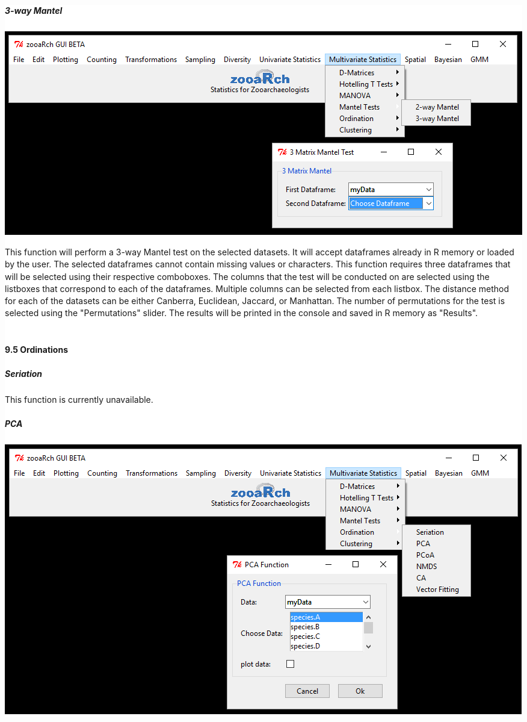##### 3-way Mantel

![](figs/multivariate%20menu_mantel%20tests_3%20way.png)
<br>

  This function will perform a 3-way Mantel test on the selected datasets. It will accept dataframes already in R memory or loaded by the user. The selected dataframes cannot contain missing values or characters. This function requires three dataframes that will be selected using their respective comboboxes. The columns that the test will be conducted on are selected using the listboxes that correspond to each of the dataframes. Multiple columns can be selected from each listbox. The distance method for each of the datasets can be either Canberra, Euclidean, Jaccard, or Manhattan. The number of permutations for the test is selected using the "Permutations" slider. The results will be printed in the console and saved in R memory as "Results".
<br><br>
  
#### 9.5 Ordinations

##### Seriation

  This function is currently unavailable.

##### PCA

![](figs/multivariate%20menu_ordination_pca.png)
<br>